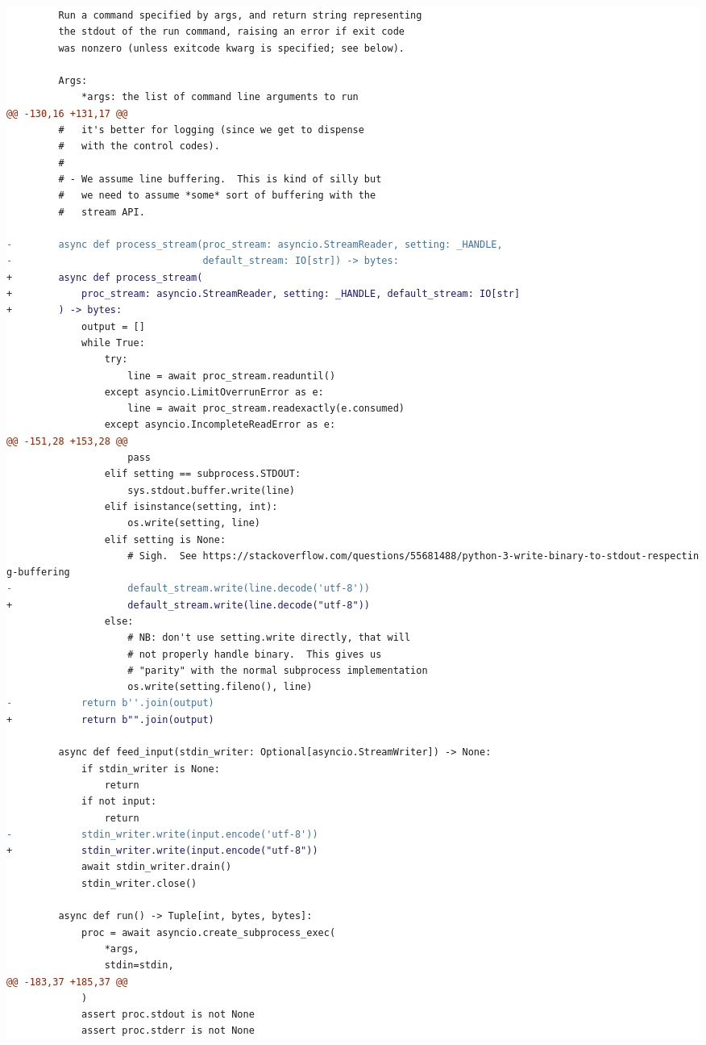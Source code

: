 ```diff
         Run a command specified by args, and return string representing
         the stdout of the run command, raising an error if exit code
         was nonzero (unless exitcode kwarg is specified; see below).
 
         Args:
             *args: the list of command line arguments to run
@@ -130,16 +131,17 @@
         #   it's better for logging (since we get to dispense
         #   with the control codes).
         #
         # - We assume line buffering.  This is kind of silly but
         #   we need to assume *some* sort of buffering with the
         #   stream API.
 
-        async def process_stream(proc_stream: asyncio.StreamReader, setting: _HANDLE,
-                                 default_stream: IO[str]) -> bytes:
+        async def process_stream(
+            proc_stream: asyncio.StreamReader, setting: _HANDLE, default_stream: IO[str]
+        ) -> bytes:
             output = []
             while True:
                 try:
                     line = await proc_stream.readuntil()
                 except asyncio.LimitOverrunError as e:
                     line = await proc_stream.readexactly(e.consumed)
                 except asyncio.IncompleteReadError as e:
@@ -151,28 +153,28 @@
                     pass
                 elif setting == subprocess.STDOUT:
                     sys.stdout.buffer.write(line)
                 elif isinstance(setting, int):
                     os.write(setting, line)
                 elif setting is None:
                     # Sigh.  See https://stackoverflow.com/questions/55681488/python-3-write-binary-to-stdout-respecting-buffering
-                    default_stream.write(line.decode('utf-8'))
+                    default_stream.write(line.decode("utf-8"))
                 else:
                     # NB: don't use setting.write directly, that will
                     # not properly handle binary.  This gives us
                     # "parity" with the normal subprocess implementation
                     os.write(setting.fileno(), line)
-            return b''.join(output)
+            return b"".join(output)
 
         async def feed_input(stdin_writer: Optional[asyncio.StreamWriter]) -> None:
             if stdin_writer is None:
                 return
             if not input:
                 return
-            stdin_writer.write(input.encode('utf-8'))
+            stdin_writer.write(input.encode("utf-8"))
             await stdin_writer.drain()
             stdin_writer.close()
 
         async def run() -> Tuple[int, bytes, bytes]:
             proc = await asyncio.create_subprocess_exec(
                 *args,
                 stdin=stdin,
@@ -183,37 +185,37 @@
             )
             assert proc.stdout is not None
             assert proc.stderr is not None
```
